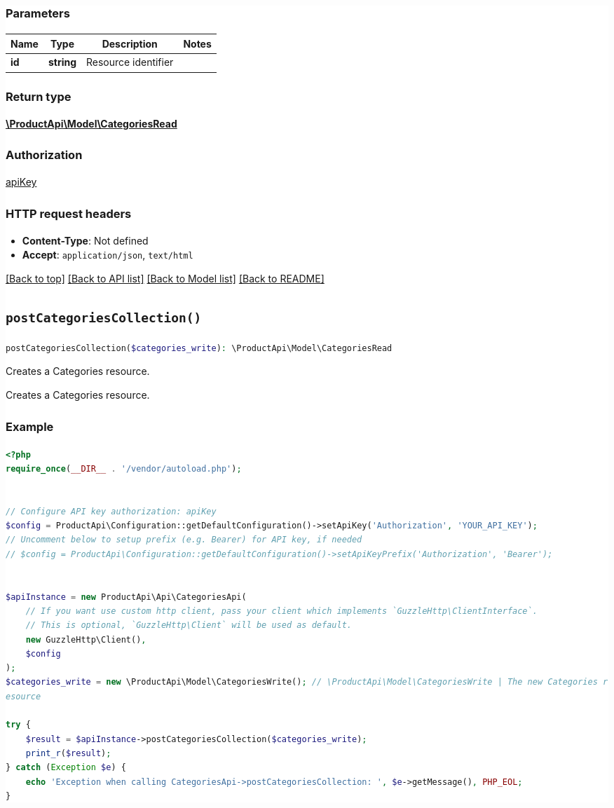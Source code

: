 ### Parameters

Name | Type | Description  | Notes
------------- | ------------- | ------------- | -------------
 **id** | **string**| Resource identifier |

### Return type

[**\ProductApi\Model\CategoriesRead**](../Model/CategoriesRead.md)

### Authorization

[apiKey](../../README.md#apiKey)

### HTTP request headers

- **Content-Type**: Not defined
- **Accept**: `application/json`, `text/html`

[[Back to top]](#) [[Back to API list]](../../README.md#endpoints)
[[Back to Model list]](../../README.md#models)
[[Back to README]](../../README.md)

## `postCategoriesCollection()`

```php
postCategoriesCollection($categories_write): \ProductApi\Model\CategoriesRead
```

Creates a Categories resource.

Creates a Categories resource.

### Example

```php
<?php
require_once(__DIR__ . '/vendor/autoload.php');


// Configure API key authorization: apiKey
$config = ProductApi\Configuration::getDefaultConfiguration()->setApiKey('Authorization', 'YOUR_API_KEY');
// Uncomment below to setup prefix (e.g. Bearer) for API key, if needed
// $config = ProductApi\Configuration::getDefaultConfiguration()->setApiKeyPrefix('Authorization', 'Bearer');


$apiInstance = new ProductApi\Api\CategoriesApi(
    // If you want use custom http client, pass your client which implements `GuzzleHttp\ClientInterface`.
    // This is optional, `GuzzleHttp\Client` will be used as default.
    new GuzzleHttp\Client(),
    $config
);
$categories_write = new \ProductApi\Model\CategoriesWrite(); // \ProductApi\Model\CategoriesWrite | The new Categories resource

try {
    $result = $apiInstance->postCategoriesCollection($categories_write);
    print_r($result);
} catch (Exception $e) {
    echo 'Exception when calling CategoriesApi->postCategoriesCollection: ', $e->getMessage(), PHP_EOL;
}
```